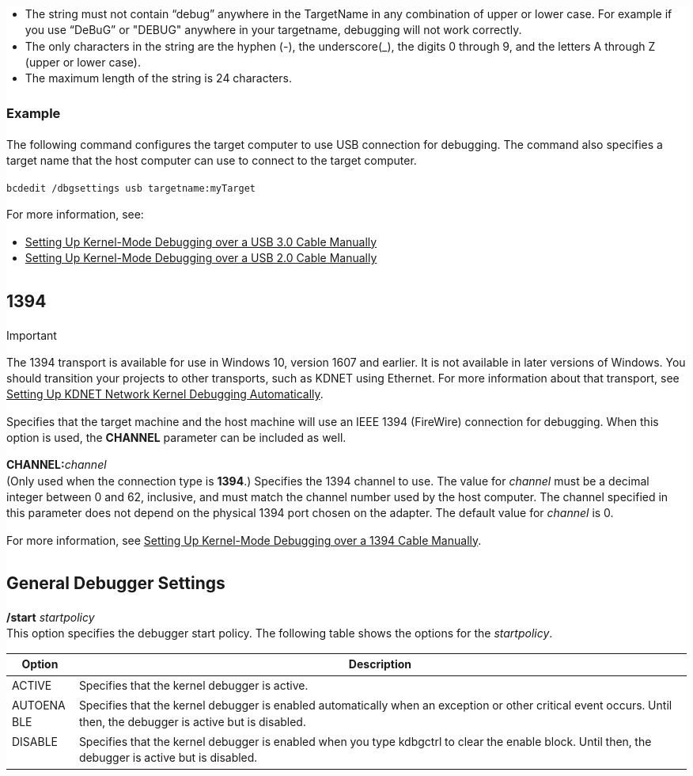 - The string must not contain “debug” anywhere in the TargetName in any combination of upper or lower case. For example if you use “DeBuG” or "DEBUG" anywhere in your targetname, debugging will not work correctly.
- The only characters in the string are the hyphen (-), the underscore(_), the digits 0 through 9, and the letters A through Z (upper or lower case).
- The maximum length of the string is 24 characters.


### Example

The following command configures the target computer to use USB connection for debugging. The command also specifies a target name that the host computer can use to connect to the target computer. 

``` console
bcdedit /dbgsettings usb targetname:myTarget
```

For more information, see:

- [Setting Up Kernel-Mode Debugging over a USB 3.0 Cable Manually](../debugger/setting-up-a-usb-3-0-debug-cable-connection.md)
- [Setting Up Kernel-Mode Debugging over a USB 2.0 Cable Manually](../debugger/setting-up-a-usb-2-0-debug-cable-connection.md)



## 1394   

> [!IMPORTANT]
> The 1394 transport is available for use in Windows 10, version 1607 and earlier. 
> It is not available in later versions of Windows. You should transition your projects to other transports, such as KDNET using Ethernet. 
> For more information about that transport, see [Setting Up KDNET Network Kernel Debugging Automatically](../debugger/setting-up-a-network-debugging-connection-automatically.md).
>

Specifies that the target machine and the host machine will use an IEEE 1394 (FireWire) connection for debugging. When this option is used, the **CHANNEL** parameter can be included as well. 

**CHANNEL:**<em>channel</em>   
(Only used when the connection type is **1394**.) Specifies the 1394 channel to use. The value for *channel* must be a decimal integer between 0 and 62, inclusive, and must match the channel number used by the host computer. The channel specified in this parameter does not depend on the physical 1394 port chosen on the adapter. The default value for *channel* is 0.

For more information, see [Setting Up Kernel-Mode Debugging over a 1394 Cable Manually](../debugger/setting-up-a-1394-cable-connection.md).

## General Debugger Settings

**/start** <em>startpolicy</em>   
This option specifies the debugger start policy. The following table shows the options for the *startpolicy*.

|Option|Description|
|--- |--- |
|ACTIVE|Specifies that the kernel debugger is active.|
|AUTOENABLE|Specifies that the kernel debugger is enabled automatically when an exception or other critical event occurs. Until then, the debugger is active but is disabled.|
|DISABLE|Specifies that the kernel debugger is enabled when you type kdbgctrl to clear the enable block. Until then, the debugger is active but is disabled.|
 